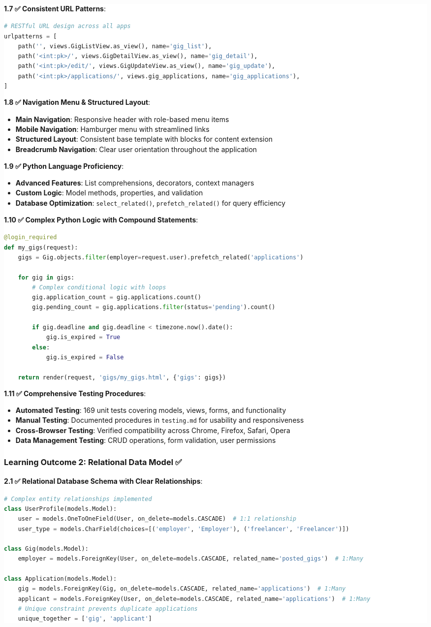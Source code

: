 **1.7 ✅ Consistent URL Patterns**:
```python
# RESTful URL design across all apps
urlpatterns = [
    path('', views.GigListView.as_view(), name='gig_list'),
    path('<int:pk>/', views.GigDetailView.as_view(), name='gig_detail'),
    path('<int:pk>/edit/', views.GigUpdateView.as_view(), name='gig_update'),
    path('<int:pk>/applications/', views.gig_applications, name='gig_applications'),
]
```

**1.8 ✅ Navigation Menu & Structured Layout**:
- **Main Navigation**: Responsive header with role-based menu items
- **Mobile Navigation**: Hamburger menu with streamlined links
- **Structured Layout**: Consistent base template with blocks for content extension
- **Breadcrumb Navigation**: Clear user orientation throughout the application

**1.9 ✅ Python Language Proficiency**:
- **Advanced Features**: List comprehensions, decorators, context managers
- **Custom Logic**: Model methods, properties, and validation
- **Database Optimization**: `select_related()`, `prefetch_related()` for query efficiency

**1.10 ✅ Complex Python Logic with Compound Statements**:
```python
@login_required
def my_gigs(request):
    gigs = Gig.objects.filter(employer=request.user).prefetch_related('applications')
    
    for gig in gigs:
        # Complex conditional logic with loops
        gig.application_count = gig.applications.count()
        gig.pending_count = gig.applications.filter(status='pending').count()
        
        if gig.deadline and gig.deadline < timezone.now().date():
            gig.is_expired = True
        else:
            gig.is_expired = False
    
    return render(request, 'gigs/my_gigs.html', {'gigs': gigs})
```

**1.11 ✅ Comprehensive Testing Procedures**:
- **Automated Testing**: 169 unit tests covering models, views, forms, and functionality
- **Manual Testing**: Documented procedures in `testing.md` for usability and responsiveness
- **Cross-Browser Testing**: Verified compatibility across Chrome, Firefox, Safari, Opera
- **Data Management Testing**: CRUD operations, form validation, user permissions

### Learning Outcome 2: Relational Data Model ✅

**2.1 ✅ Relational Database Schema with Clear Relationships**:
```python
# Complex entity relationships implemented
class UserProfile(models.Model):
    user = models.OneToOneField(User, on_delete=models.CASCADE)  # 1:1 relationship
    user_type = models.CharField(choices=[('employer', 'Employer'), ('freelancer', 'Freelancer')])

class Gig(models.Model):
    employer = models.ForeignKey(User, on_delete=models.CASCADE, related_name='posted_gigs')  # 1:Many

class Application(models.Model):
    gig = models.ForeignKey(Gig, on_delete=models.CASCADE, related_name='applications')  # 1:Many
    applicant = models.ForeignKey(User, on_delete=models.CASCADE, related_name='applications')  # 1:Many
    # Unique constraint prevents duplicate applications
    unique_together = ['gig', 'applicant']

```